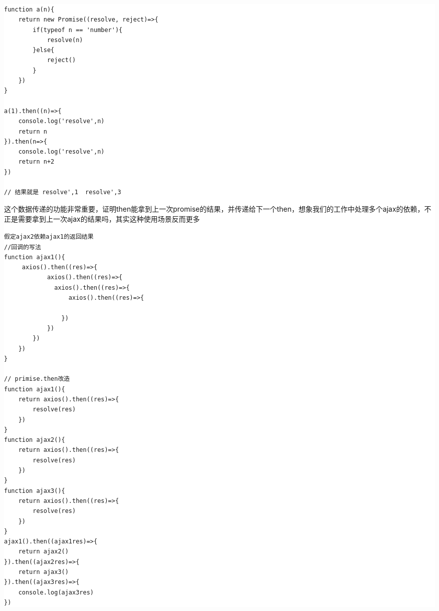 ```
function a(n){
    return new Promise((resolve, reject)=>{
        if(typeof n == 'number'){
            resolve(n)
        }else{
            reject()
        }
    })
}

a(1).then((n)=>{
    console.log('resolve',n) 
    return n
}).then(n=>{
    console.log('resolve',n) 
    return n+2
})

// 结果就是 resolve',1  resolve',3
```
这个数据传递的功能非常重要，证明then能拿到上一次promise的结果，并传递给下一个then，想象我们的工作中处理多个ajax的依赖，不正是需要拿到上一次ajax的结果吗，其实这种使用场景反而更多
```
假定ajax2依赖ajax1的返回结果
//回调的写法
function ajax1(){
     axios().then((res)=>{
            axios().then((res)=>{
              axios().then((res)=>{
                  axios().then((res)=>{

                })
            })
        })
    })
}

// primise.then改造
function ajax1(){
    return axios().then((res)=>{
        resolve(res)
    })
}
function ajax2(){
    return axios().then((res)=>{
        resolve(res)
    })
}
function ajax3(){
    return axios().then((res)=>{
        resolve(res)
    })
}
ajax1().then((ajax1res)=>{
    return ajax2()
}).then((ajax2res)=>{
    return ajax3()
}).then((ajax3res)=>{
    console.log(ajax3res)
})

```
